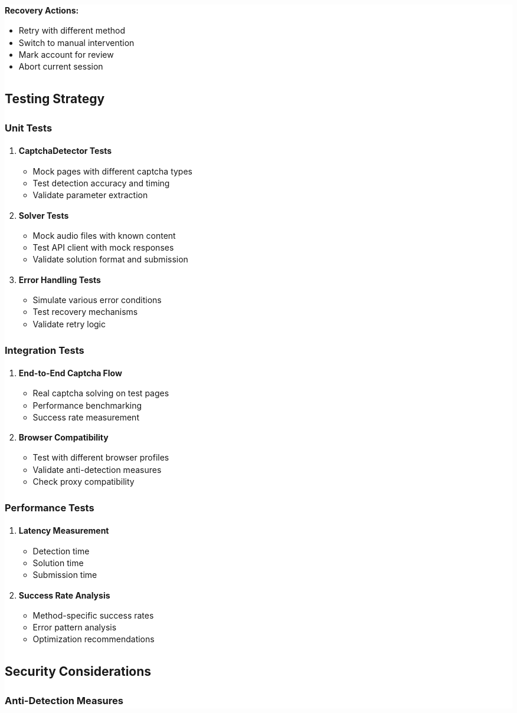 **Recovery Actions:**
- Retry with different method
- Switch to manual intervention
- Mark account for review
- Abort current session

## Testing Strategy

### Unit Tests

1. **CaptchaDetector Tests**
   - Mock pages with different captcha types
   - Test detection accuracy and timing
   - Validate parameter extraction

2. **Solver Tests**
   - Mock audio files with known content
   - Test API client with mock responses
   - Validate solution format and submission

3. **Error Handling Tests**
   - Simulate various error conditions
   - Test recovery mechanisms
   - Validate retry logic

### Integration Tests

1. **End-to-End Captcha Flow**
   - Real captcha solving on test pages
   - Performance benchmarking
   - Success rate measurement

2. **Browser Compatibility**
   - Test with different browser profiles
   - Validate anti-detection measures
   - Check proxy compatibility

### Performance Tests

1. **Latency Measurement**
   - Detection time
   - Solution time
   - Submission time

2. **Success Rate Analysis**
   - Method-specific success rates
   - Error pattern analysis
   - Optimization recommendations

## Security Considerations

### Anti-Detection Measures
